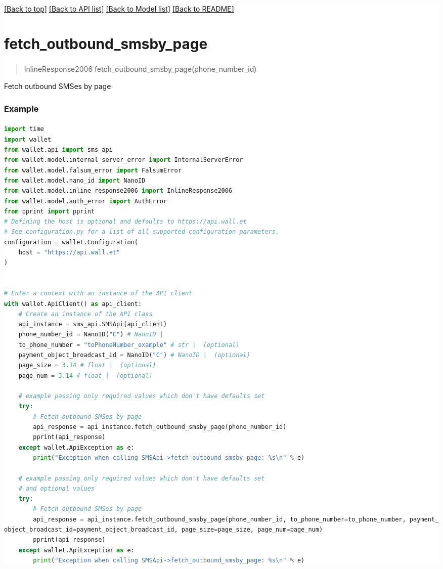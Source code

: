 [[Back to top]](#) [[Back to API list]](../README.md#documentation-for-api-endpoints) [[Back to Model list]](../README.md#documentation-for-models) [[Back to README]](../README.md)

# **fetch_outbound_smsby_page**
> InlineResponse2006 fetch_outbound_smsby_page(phone_number_id)

Fetch outbound SMSes by page

### Example


```python
import time
import wallet
from wallet.api import sms_api
from wallet.model.internal_server_error import InternalServerError
from wallet.model.falsum_error import FalsumError
from wallet.model.nano_id import NanoID
from wallet.model.inline_response2006 import InlineResponse2006
from wallet.model.auth_error import AuthError
from pprint import pprint
# Defining the host is optional and defaults to https://api.wall.et
# See configuration.py for a list of all supported configuration parameters.
configuration = wallet.Configuration(
    host = "https://api.wall.et"
)


# Enter a context with an instance of the API client
with wallet.ApiClient() as api_client:
    # Create an instance of the API class
    api_instance = sms_api.SMSApi(api_client)
    phone_number_id = NanoID("C") # NanoID | 
    to_phone_number = "toPhoneNumber_example" # str |  (optional)
    payment_object_broadcast_id = NanoID("C") # NanoID |  (optional)
    page_size = 3.14 # float |  (optional)
    page_num = 3.14 # float |  (optional)

    # example passing only required values which don't have defaults set
    try:
        # Fetch outbound SMSes by page
        api_response = api_instance.fetch_outbound_smsby_page(phone_number_id)
        pprint(api_response)
    except wallet.ApiException as e:
        print("Exception when calling SMSApi->fetch_outbound_smsby_page: %s\n" % e)

    # example passing only required values which don't have defaults set
    # and optional values
    try:
        # Fetch outbound SMSes by page
        api_response = api_instance.fetch_outbound_smsby_page(phone_number_id, to_phone_number=to_phone_number, payment_object_broadcast_id=payment_object_broadcast_id, page_size=page_size, page_num=page_num)
        pprint(api_response)
    except wallet.ApiException as e:
        print("Exception when calling SMSApi->fetch_outbound_smsby_page: %s\n" % e)
```
